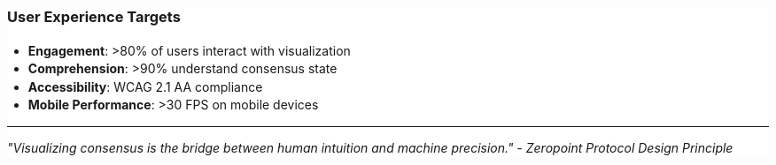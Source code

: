### User Experience Targets
- **Engagement**: >80% of users interact with visualization
- **Comprehension**: >90% understand consensus state
- **Accessibility**: WCAG 2.1 AA compliance
- **Mobile Performance**: >30 FPS on mobile devices

---

*"Visualizing consensus is the bridge between human intuition and machine precision." - Zeropoint Protocol Design Principle* 